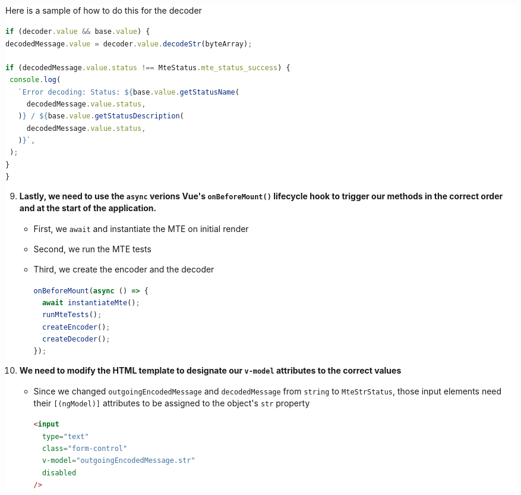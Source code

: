 

   Here is a sample of how to do this for the decoder

   ```typescript
if (decoder.value && base.value) {
  decodedMessage.value = decoder.value.decodeStr(byteArray);

  if (decodedMessage.value.status !== MteStatus.mte_status_success) {
    console.log(
      `Error decoding: Status: ${base.value.getStatusName(
        decodedMessage.value.status,
      )} / ${base.value.getStatusDescription(
        decodedMessage.value.status,
      )}`,
    );
  }
}
   ```



9. **Lastly, we need to use the `async` verions Vue's `onBeforeMount()` lifecycle hook to trigger our methods in the correct order and at the start of the application.**

   - First, we `await` and instantiate the MTE on initial render

   - Second, we run the MTE tests

   - Third, we create the encoder and the decoder

     ```typescript
     onBeforeMount(async () => {
       await instantiateMte();
       runMteTests();
       createEncoder();
       createDecoder();
     });
     ```




10. **We need to modify the HTML template to designate our `v-model` attributes to the correct values**

    - Since we changed `outgoingEncodedMessage` and `decodedMessage` from `string` to `MteStrStatus`, those input elements need their `[(ngModel)]` attributes to be assigned to the object's `str` property

      ```html
      <input
        type="text"
        class="form-control"
        v-model="outgoingEncodedMessage.str"
        disabled
      />
      ```
